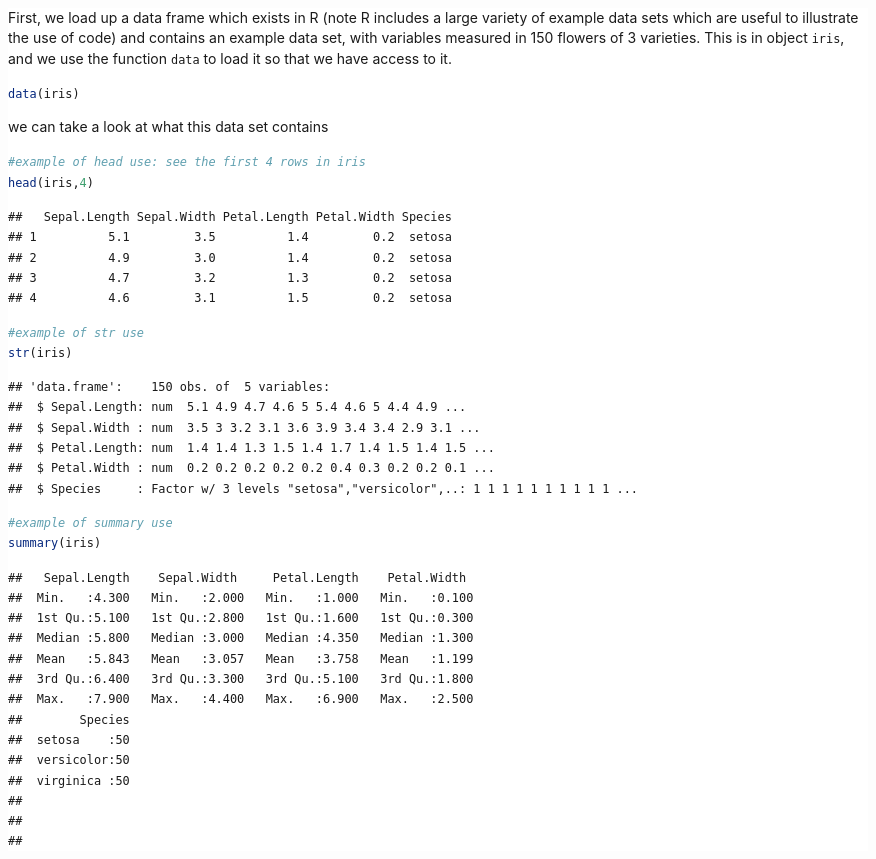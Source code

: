 First, we load up a data frame which exists in R (note R includes a large variety of example data sets which are useful to illustrate the use of code) and contains an example data set, with variables measured in 150 flowers of 3 varieties. This is in object `iris`, and we use the function `data` to load it so that we have access to it.


```r
data(iris)
```

we can take a look at what this data set contains


```r
#example of head use: see the first 4 rows in iris
head(iris,4)
```

```
##   Sepal.Length Sepal.Width Petal.Length Petal.Width Species
## 1          5.1         3.5          1.4         0.2  setosa
## 2          4.9         3.0          1.4         0.2  setosa
## 3          4.7         3.2          1.3         0.2  setosa
## 4          4.6         3.1          1.5         0.2  setosa
```

```r
#example of str use
str(iris)
```

```
## 'data.frame':	150 obs. of  5 variables:
##  $ Sepal.Length: num  5.1 4.9 4.7 4.6 5 5.4 4.6 5 4.4 4.9 ...
##  $ Sepal.Width : num  3.5 3 3.2 3.1 3.6 3.9 3.4 3.4 2.9 3.1 ...
##  $ Petal.Length: num  1.4 1.4 1.3 1.5 1.4 1.7 1.4 1.5 1.4 1.5 ...
##  $ Petal.Width : num  0.2 0.2 0.2 0.2 0.2 0.4 0.3 0.2 0.2 0.1 ...
##  $ Species     : Factor w/ 3 levels "setosa","versicolor",..: 1 1 1 1 1 1 1 1 1 1 ...
```

```r
#example of summary use
summary(iris)
```

```
##   Sepal.Length    Sepal.Width     Petal.Length    Petal.Width   
##  Min.   :4.300   Min.   :2.000   Min.   :1.000   Min.   :0.100  
##  1st Qu.:5.100   1st Qu.:2.800   1st Qu.:1.600   1st Qu.:0.300  
##  Median :5.800   Median :3.000   Median :4.350   Median :1.300  
##  Mean   :5.843   Mean   :3.057   Mean   :3.758   Mean   :1.199  
##  3rd Qu.:6.400   3rd Qu.:3.300   3rd Qu.:5.100   3rd Qu.:1.800  
##  Max.   :7.900   Max.   :4.400   Max.   :6.900   Max.   :2.500  
##        Species  
##  setosa    :50  
##  versicolor:50  
##  virginica :50  
##                 
##                 
## 
```
